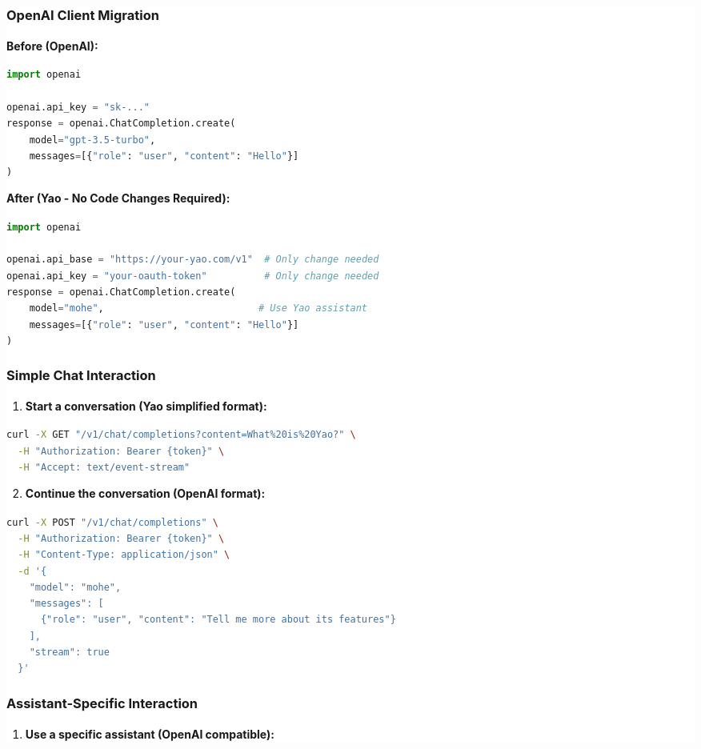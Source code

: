 ### OpenAI Client Migration

**Before (OpenAI):**

```python
import openai

openai.api_key = "sk-..."
response = openai.ChatCompletion.create(
    model="gpt-3.5-turbo",
    messages=[{"role": "user", "content": "Hello"}]
)
```

**After (Yao - No Code Changes Required):**

```python
import openai

openai.api_base = "https://your-yao.com/v1"  # Only change needed
openai.api_key = "your-oauth-token"          # Only change needed
response = openai.ChatCompletion.create(
    model="mohe",                           # Use Yao assistant
    messages=[{"role": "user", "content": "Hello"}]
)
```

### Simple Chat Interaction

1. **Start a conversation (Yao simplified format):**

```bash
curl -X GET "/v1/chat/completions?content=What%20is%20Yao?" \
  -H "Authorization: Bearer {token}" \
  -H "Accept: text/event-stream"
```

2. **Continue the conversation (OpenAI format):**

```bash
curl -X POST "/v1/chat/completions" \
  -H "Authorization: Bearer {token}" \
  -H "Content-Type: application/json" \
  -d '{
    "model": "mohe",
    "messages": [
      {"role": "user", "content": "Tell me more about its features"}
    ],
    "stream": true
  }'
```

### Assistant-Specific Interaction

1. **Use a specific assistant (OpenAI compatible):**
